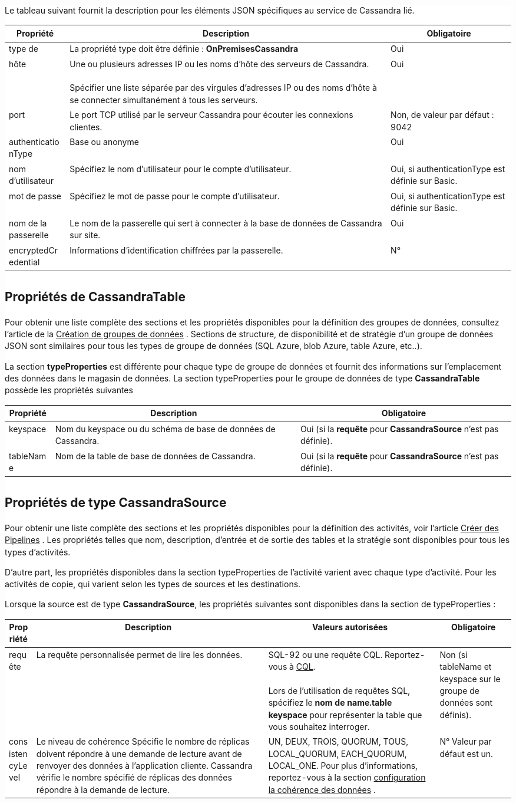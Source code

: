 Le tableau suivant fournit la description pour les éléments JSON spécifiques au service de Cassandra lié.

| Propriété | Description | Obligatoire |
| -------- | ----------- | -------- | 
| type de | La propriété type doit être définie : **OnPremisesCassandra** | Oui |
| hôte | Une ou plusieurs adresses IP ou les noms d’hôte des serveurs de Cassandra.<br/><br/>Spécifier une liste séparée par des virgules d’adresses IP ou des noms d’hôte à se connecter simultanément à tous les serveurs. | Oui | 
| port | Le port TCP utilisé par le serveur Cassandra pour écouter les connexions clientes. | Non, de valeur par défaut : 9042 |
| authenticationType | Base ou anonyme | Oui |
| nom d’utilisateur |Spécifiez le nom d’utilisateur pour le compte d’utilisateur. | Oui, si authenticationType est définie sur Basic. |
| mot de passe | Spécifiez le mot de passe pour le compte d’utilisateur.  | Oui, si authenticationType est définie sur Basic. |
| nom de la passerelle | Le nom de la passerelle qui sert à connecter à la base de données de Cassandra sur site. | Oui |
| encryptedCredential | Informations d’identification chiffrées par la passerelle. | N° | 

## <a name="cassandratable-properties"></a>Propriétés de CassandraTable

Pour obtenir une liste complète des sections et les propriétés disponibles pour la définition des groupes de données, consultez l’article de la [Création de groupes de données](data-factory-create-datasets.md) . Sections de structure, de disponibilité et de stratégie d’un groupe de données JSON sont similaires pour tous les types de groupe de données (SQL Azure, blob Azure, table Azure, etc..).

La section **typeProperties** est différente pour chaque type de groupe de données et fournit des informations sur l’emplacement des données dans le magasin de données. La section typeProperties pour le groupe de données de type **CassandraTable** possède les propriétés suivantes

| Propriété | Description | Obligatoire |
| -------- | ----------- | -------- |
| keyspace | Nom du keyspace ou du schéma de base de données de Cassandra. | Oui (si la **requête** pour **CassandraSource** n’est pas définie). |
| tableName | Nom de la table de base de données de Cassandra. | Oui (si la **requête** pour **CassandraSource** n’est pas définie). |


## <a name="cassandrasource-type-properties"></a>Propriétés de type CassandraSource
Pour obtenir une liste complète des sections et les propriétés disponibles pour la définition des activités, voir l’article [Créer des Pipelines](data-factory-create-pipelines.md) . Les propriétés telles que nom, description, d’entrée et de sortie des tables et la stratégie sont disponibles pour tous les types d’activités. 

D’autre part, les propriétés disponibles dans la section typeProperties de l’activité varient avec chaque type d’activité. Pour les activités de copie, qui varient selon les types de sources et les destinations.

Lorsque la source est de type **CassandraSource**, les propriétés suivantes sont disponibles dans la section de typeProperties :

| Propriété | Description | Valeurs autorisées | Obligatoire |
| -------- | ----------- | -------------- | -------- |
| requête | La requête personnalisée permet de lire les données. | SQL-92 ou une requête CQL. Reportez-vous à [CQL](https://docs.datastax.com/en/cql/3.1/cql/cql_reference/cqlReferenceTOC.html). <br/><br/>Lors de l’utilisation de requêtes SQL, spécifiez le **nom de name.table keyspace** pour représenter la table que vous souhaitez interroger. | Non (si tableName et keyspace sur le groupe de données sont définis).  |
| consistencyLevel | Le niveau de cohérence Spécifie le nombre de réplicas doivent répondre à une demande de lecture avant de renvoyer des données à l’application cliente. Cassandra vérifie le nombre spécifié de réplicas des données répondre à la demande de lecture. | UN, DEUX, TROIS, QUORUM, TOUS, LOCAL_QUORUM, EACH_QUORUM, LOCAL_ONE. Pour plus d’informations, reportez-vous à la section [configuration la cohérence des données](http://docs.datastax.com/en//cassandra/2.0/cassandra/dml/dml_config_consistency_c.html) . | N° Valeur par défaut est un. |  

